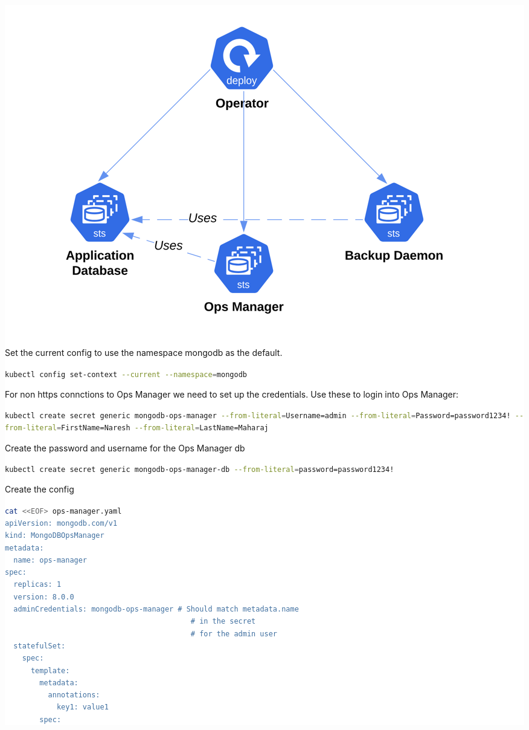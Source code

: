 ![img.png](img.png)

Set the current config to use the namespace mongodb as the default.
```bash
kubectl config set-context --current --namespace=mongodb
```

For non https connctions to Ops Manager we need to set up the credentials. Use these 
to login into Ops Manager:
```bash
kubectl create secret generic mongodb-ops-manager --from-literal=Username=admin --from-literal=Password=password1234! --from-literal=FirstName=Naresh --from-literal=LastName=Maharaj
```
Create the password and username for the Ops Manager db
```bash
kubectl create secret generic mongodb-ops-manager-db --from-literal=password=password1234!
```

Create the config
```bash
cat <<EOF> ops-manager.yaml
apiVersion: mongodb.com/v1
kind: MongoDBOpsManager
metadata:
  name: ops-manager
spec:
  replicas: 1
  version: 8.0.0
  adminCredentials: mongodb-ops-manager # Should match metadata.name
                                           # in the secret
                                           # for the admin user
  statefulSet:
    spec:
      template:
        metadata:
          annotations:
            key1: value1
        spec:
```